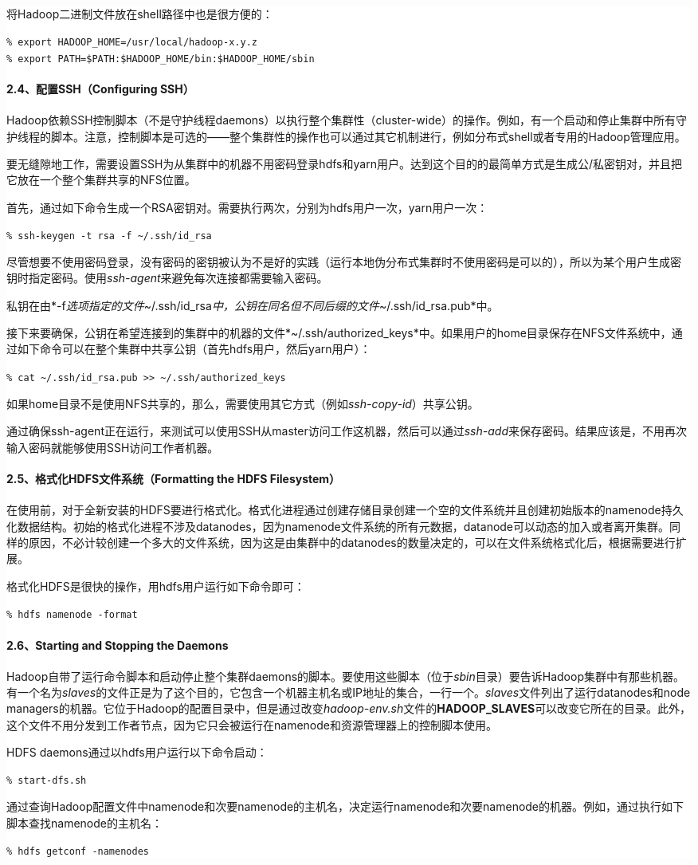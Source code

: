 将Hadoop二进制文件放在shell路径中也是很方便的：

```shell
% export HADOOP_HOME=/usr/local/hadoop-x.y.z
% export PATH=$PATH:$HADOOP_HOME/bin:$HADOOP_HOME/sbin
```

#### 2.4、配置SSH（Configuring SSH）

Hadoop依赖SSH控制脚本（不是守护线程daemons）以执行整个集群性（cluster-wide）的操作。例如，有一个启动和停止集群中所有守护线程的脚本。注意，控制脚本是可选的——整个集群性的操作也可以通过其它机制进行，例如分布式shell或者专用的Hadoop管理应用。

要无缝隙地工作，需要设置SSH为从集群中的机器不用密码登录hdfs和yarn用户。达到这个目的的最简单方式是生成公/私密钥对，并且把它放在一个整个集群共享的NFS位置。

首先，通过如下命令生成一个RSA密钥对。需要执行两次，分别为hdfs用户一次，yarn用户一次：

```shell
% ssh-keygen -t rsa -f ~/.ssh/id_rsa
```

尽管想要不使用密码登录，没有密码的密钥被认为不是好的实践（运行本地伪分布式集群时不使用密码是可以的），所以为某个用户生成密钥时指定密码。使用*ssh-agent*来避免每次连接都需要输入密码。

私钥在由*-f*选项指定的文件*~/.ssh/id_rsa*中，公钥在同名但不同后缀的文件*~/.ssh/id_rsa.pub*中。

接下来要确保，公钥在希望连接到的集群中的机器的文件*~/.ssh/authorized_keys*中。如果用户的home目录保存在NFS文件系统中，通过如下命令可以在整个集群中共享公钥（首先hdfs用户，然后yarn用户）：

```shell
% cat ~/.ssh/id_rsa.pub >> ~/.ssh/authorized_keys
```

如果home目录不是使用NFS共享的，那么，需要使用其它方式（例如*ssh-copy-id*）共享公钥。

通过确保ssh-agent正在运行，来测试可以使用SSH从master访问工作这机器，然后可以通过*ssh-add*来保存密码。结果应该是，不用再次输入密码就能够使用SSH访问工作者机器。

#### 2.5、格式化HDFS文件系统（Formatting the HDFS Filesystem）

在使用前，对于全新安装的HDFS要进行格式化。格式化进程通过创建存储目录创建一个空的文件系统并且创建初始版本的namenode持久化数据结构。初始的格式化进程不涉及datanodes，因为namenode文件系统的所有元数据，datanode可以动态的加入或者离开集群。同样的原因，不必计较创建一个多大的文件系统，因为这是由集群中的datanodes的数量决定的，可以在文件系统格式化后，根据需要进行扩展。

格式化HDFS是很快的操作，用hdfs用户运行如下命令即可：

```shell
% hdfs namenode -format
```

#### 2.6、Starting and Stopping the Daemons

Hadoop自带了运行命令脚本和启动停止整个集群daemons的脚本。要使用这些脚本（位于*sbin*目录）要告诉Hadoop集群中有那些机器。有一个名为*slaves*的文件正是为了这个目的，它包含一个机器主机名或IP地址的集合，一行一个。*slaves*文件列出了运行datanodes和node managers的机器。它位于Hadoop的配置目录中，但是通过改变*hadoop-env.sh*文件的**HADOOP_SLAVES**可以改变它所在的目录。此外，这个文件不用分发到工作者节点，因为它只会被运行在namenode和资源管理器上的控制脚本使用。

HDFS daemons通过以hdfs用户运行以下命令启动：

```shell
% start-dfs.sh
```

通过查询Hadoop配置文件中namenode和次要namenode的主机名，决定运行namenode和次要namenode的机器。例如，通过执行如下脚本查找namenode的主机名：

```shell
% hdfs getconf -namenodes
```
